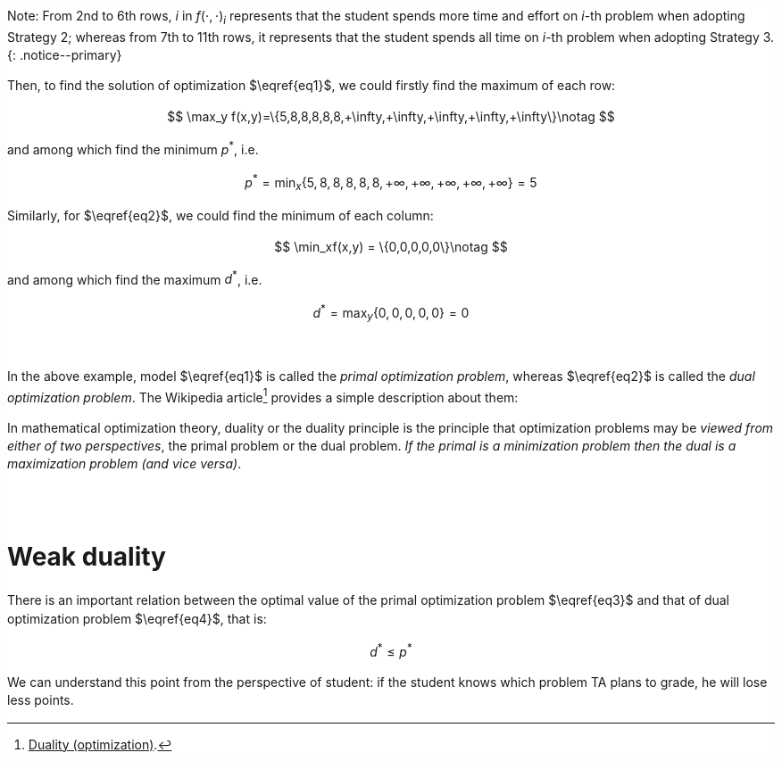 Note: From 2nd to 6th rows, $i$ in $f(\cdot,\cdot)_i$ represents that the student spends more time and effort on $i$-th problem when adopting Strategy 2; whereas from 7th to 11th rows, it represents that the student spends all time on $i$-th problem when adopting Strategy 3.
{: .notice--primary}

Then, to find the solution of optimization $\eqref{eq1}$, we could firstly find the maximum of each row:

$$
\max_y f(x,y)=\{5,8,8,8,8,8,+\infty,+\infty,+\infty,+\infty,+\infty\}\notag
$$

and among which find the minimum $p^*$, i.e.

$$
p^* = \min_x\{5,8,8,8,8,8,+\infty,+\infty,+\infty,+\infty,+\infty\}= 5\label{eq3}
$$

Similarly, for $\eqref{eq2}$, we could find the minimum of each column:

$$
\min_xf(x,y) = \{0,0,0,0,0\}\notag
$$

and among which find the maximum $d^*$, i.e.

$$
d^*=\max_y\{0,0,0,0,0\}=0\label{eq4}
$$

<br>

In the above example, model $\eqref{eq1}$ is called the <i class="term">primal optimization problem</i>, whereas $\eqref{eq2}$ is called the <i class="term">dual optimization problem</i>. The Wikipedia article[^2] provides a simple description about them:

<div class="quote--left" markdown="1">

In mathematical optimization theory, duality or the duality principle is the principle that optimization problems may be <i class="emphasize">viewed from either of two perspectives</i>, the primal problem or the dual problem. <i class="emphasize">If the primal is a minimization problem then the dual is a maximization problem (and vice versa)</i>.

</div>

<br>

# Weak duality

There is an important relation between the optimal value of the primal optimization problem $\eqref{eq3}$ and that of dual optimization problem $\eqref{eq4}$, that is:

$$
d^*\le p^*\label{eq5}
$$

We can understand this point from the perspective of student: if the student knows which problem TA plans to grade, he will lose less points.


[^1]: [Review Notes and Supplementary Notes CS229 Course Machine Learning Standford University](https://www.ctanujit.org/uploads/2/5/3/9/25393293/mathematics_for_machine_learning__cs229__1.pdf), Convex Optimization Overview (cnt’d), Chuong B. Do, October 26, 2007, pp. 1-5.
[^2]: [Duality (optimization)](https://en.wikipedia.org/wiki/Duality_(optimization)).
[^3]: [Karush–Kuhn–Tucker Conditions (KKT Conditions)](/2025-04-26/22-28-08.html).